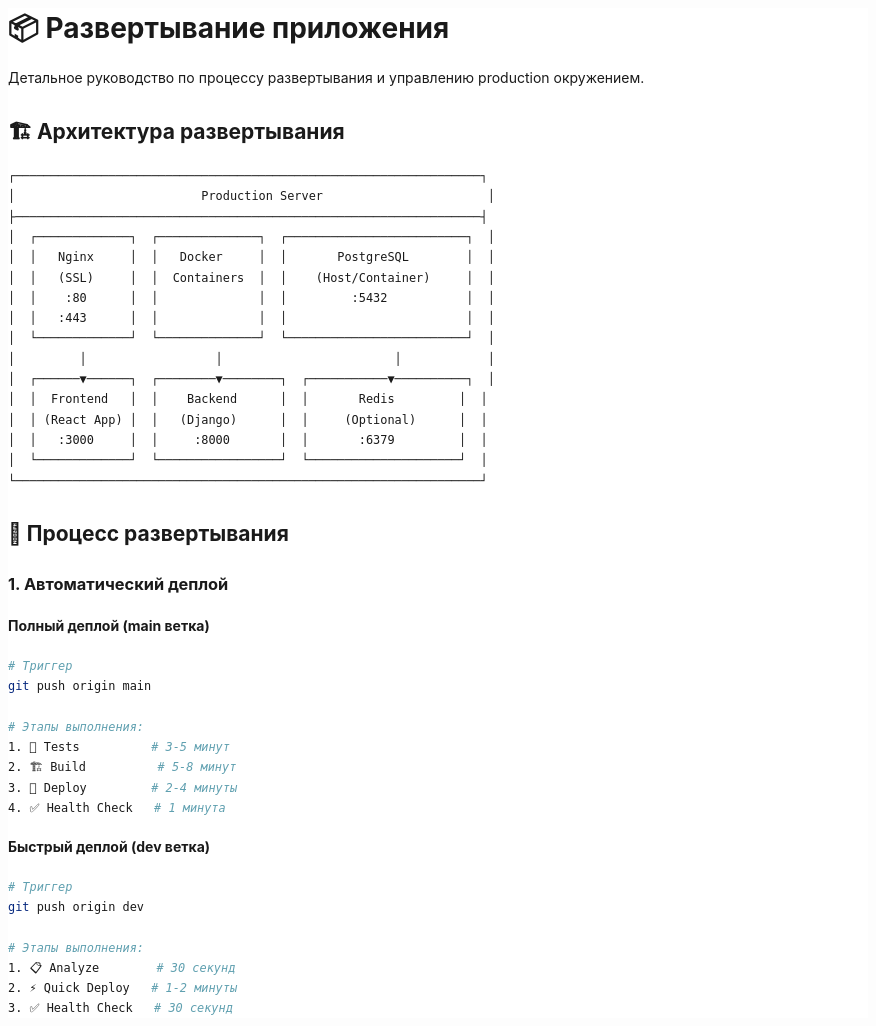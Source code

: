 # 📦 Развертывание приложения

Детальное руководство по процессу развертывания и управлению production окружением.

## 🏗️ Архитектура развертывания

```
┌─────────────────────────────────────────────────────────────────┐
│                          Production Server                       │
├─────────────────────────────────────────────────────────────────┤
│  ┌─────────────┐  ┌──────────────┐  ┌─────────────────────────┐  │
│  │   Nginx     │  │   Docker     │  │       PostgreSQL        │  │
│  │   (SSL)     │  │  Containers  │  │    (Host/Container)     │  │
│  │    :80      │  │              │  │         :5432           │  │
│  │   :443      │  │              │  │                         │  │
│  └─────────────┘  └──────────────┘  └─────────────────────────┘  │
│         │                  │                        │            │
│  ┌──────▼──────┐  ┌────────▼────────┐  ┌───────────▼──────────┐  │
│  │  Frontend   │  │    Backend      │  │       Redis         │  │
│  │ (React App) │  │   (Django)      │  │     (Optional)      │  │
│  │   :3000     │  │     :8000       │  │       :6379         │  │
│  └─────────────┘  └─────────────────┘  └─────────────────────┘  │
└─────────────────────────────────────────────────────────────────┘
```

## 🔄 Процесс развертывания

### 1. Автоматический деплой

#### Полный деплой (main ветка)

```bash
# Триггер
git push origin main

# Этапы выполнения:
1. 🧪 Tests          # 3-5 минут
2. 🏗️ Build          # 5-8 минут  
3. 🚀 Deploy         # 2-4 минуты
4. ✅ Health Check   # 1 минута
```

#### Быстрый деплой (dev ветка)

```bash
# Триггер
git push origin dev

# Этапы выполнения:
1. 📋 Analyze        # 30 секунд
2. ⚡ Quick Deploy   # 1-2 минуты
3. ✅ Health Check   # 30 секунд
```
